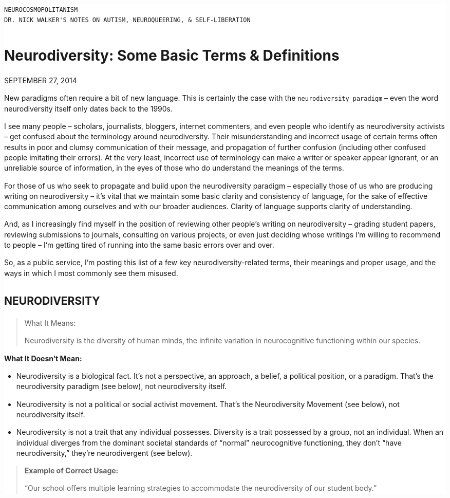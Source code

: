 ```
NEUROCOSMOPOLITANISM
DR. NICK WALKER'S NOTES ON AUTISM, NEUROQUEERING, & SELF-LIBERATION
```
# Neurodiversity: Some Basic Terms & Definitions
SEPTEMBER 27, 2014

New paradigms often require a bit of new language. This is certainly the case with the `neurodiversity paradigm` – even the word neurodiversity itself only dates back to the 1990s.

I see many people – scholars, journalists, bloggers, internet commenters, and even people who identify as neurodiversity activists – get confused about the terminology around neurodiversity. Their misunderstanding and incorrect usage of certain terms often results in poor and clumsy communication of their message, and propagation of further confusion (including other confused people imitating their errors). At the very least, incorrect use of terminology can make a writer or speaker appear ignorant, or an unreliable source of information, in the eyes of those who do understand the meanings of the terms.

For those of us who seek to propagate and build upon the neurodiversity paradigm – especially those of us who are producing writing on neurodiversity – it’s vital that we maintain some basic clarity and consistency of language, for the sake of effective communication among ourselves and with our broader audiences. Clarity of language supports clarity of understanding.

And, as I increasingly find myself in the position of reviewing other people’s writing on neurodiversity – grading student papers, reviewing submissions to journals, consulting on various projects, or even just deciding whose writings I’m willing to recommend to people – I’m getting tired of running into the same basic errors over and over.

So, as a public service, I’m posting this list of a few key neurodiversity-related terms, their meanings and proper usage, and the ways in which I most commonly see them misused.

## NEURODIVERSITY

> What It Means:
>
> Neurodiversity is the diversity of human minds, the infinite variation in neurocognitive functioning within our species.

**What It Doesn’t Mean:**

+ Neurodiversity is a biological fact. It’s not a perspective, an approach, a belief, a political position, or a paradigm. That’s the neurodiversity paradigm (see below), not neurodiversity itself.

+ Neurodiversity is not a political or social activist movement. That’s the Neurodiversity Movement (see below), not neurodiversity itself.

+ Neurodiversity is not a trait that any individual possesses. Diversity is a trait possessed by a group, not an individual. When an individual diverges from the dominant societal standards of “normal” neurocognitive functioning, they don’t “have neurodiversity,” they’re neurodivergent (see below).

> **Example of Correct Usage:**
>
> “Our school offers multiple learning strategies to accommodate the neurodiversity of our student body.”
